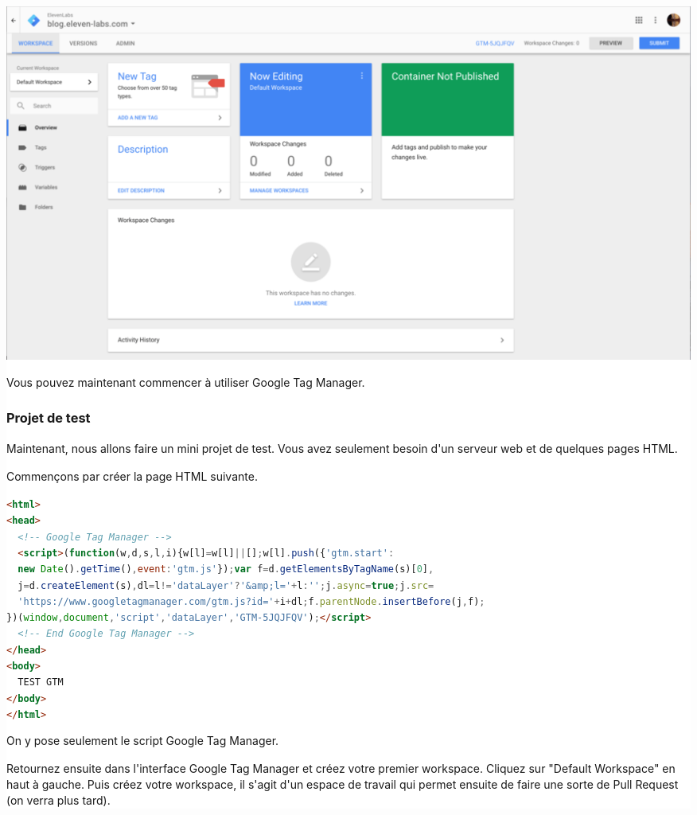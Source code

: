 ![](/_assets/posts/2017-05-30-google-tag-manager-configuration-js/capture-decran-2017-05-26-a-11.01.29.png)

Vous pouvez maintenant commencer à utiliser Google Tag Manager.

### Projet de test

Maintenant, nous allons faire un mini projet de test. Vous avez seulement besoin d'un serveur web et de quelques pages HTML.

Commençons par créer la page HTML suivante.

```html
<html>
<head>
  <!-- Google Tag Manager -->
  <script>(function(w,d,s,l,i){w[l]=w[l]||[];w[l].push({'gtm.start':
  new Date().getTime(),event:'gtm.js'});var f=d.getElementsByTagName(s)[0],
  j=d.createElement(s),dl=l!='dataLayer'?'&amp;l='+l:'';j.async=true;j.src=
  'https://www.googletagmanager.com/gtm.js?id='+i+dl;f.parentNode.insertBefore(j,f);
})(window,document,'script','dataLayer','GTM-5JQJFQV');</script>
  <!-- End Google Tag Manager -->
</head>
<body>
  TEST GTM
</body>
</html>
```

On y pose seulement le script Google Tag Manager.

Retournez ensuite dans l'interface Google Tag Manager et créez votre premier workspace. Cliquez sur "Default Workspace" en haut à gauche. Puis créez votre workspace, il s'agit d'un espace de travail qui permet ensuite de faire une sorte de Pull Request (on verra plus tard).
